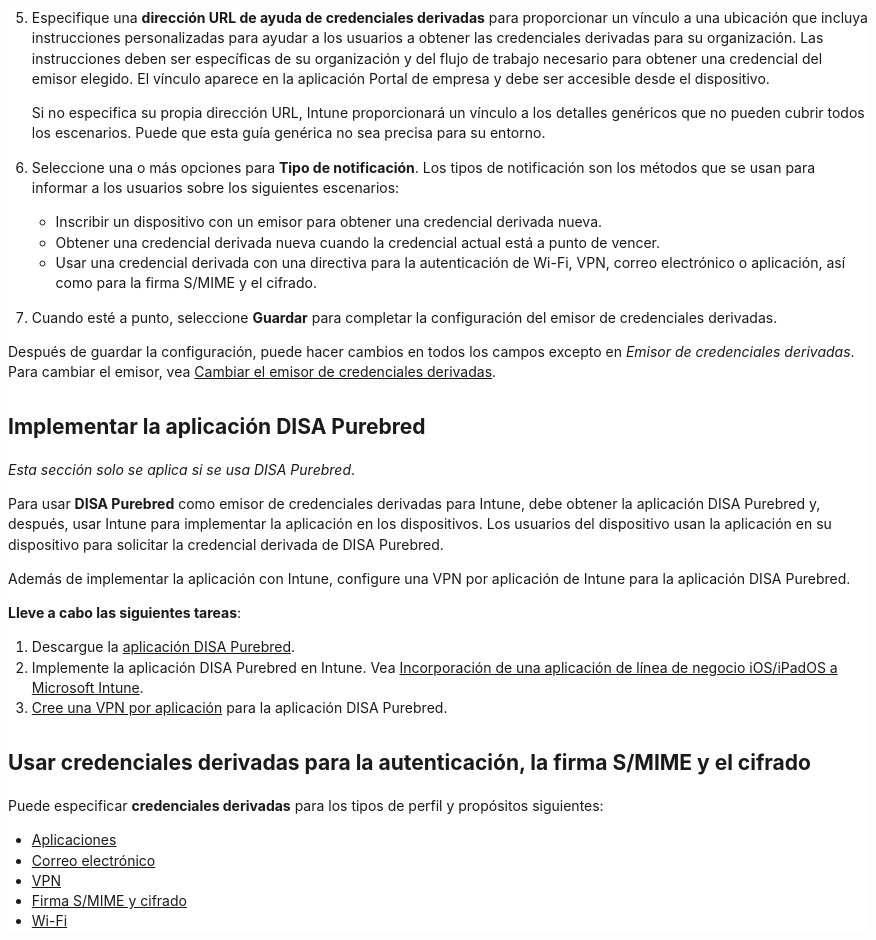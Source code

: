 5. Especifique una **dirección URL de ayuda de credenciales derivadas** para proporcionar un vínculo a una ubicación que incluya instrucciones personalizadas para ayudar a los usuarios a obtener las credenciales derivadas para su organización. Las instrucciones deben ser específicas de su organización y del flujo de trabajo necesario para obtener una credencial del emisor elegido. El vínculo aparece en la aplicación Portal de empresa y debe ser accesible desde el dispositivo.

   Si no especifica su propia dirección URL, Intune proporcionará un vínculo a los detalles genéricos que no pueden cubrir todos los escenarios. Puede que esta guía genérica no sea precisa para su entorno.

6. Seleccione una o más opciones para **Tipo de notificación**. Los tipos de notificación son los métodos que se usan para informar a los usuarios sobre los siguientes escenarios:

   - Inscribir un dispositivo con un emisor para obtener una credencial derivada nueva.
   - Obtener una credencial derivada nueva cuando la credencial actual está a punto de vencer.
   - Usar una credencial derivada con una directiva para la autenticación de Wi-Fi, VPN, correo electrónico o aplicación, así como para la firma S/MIME y el cifrado.

7. Cuando esté a punto, seleccione **Guardar** para completar la configuración del emisor de credenciales derivadas.

Después de guardar la configuración, puede hacer cambios en todos los campos excepto en *Emisor de credenciales derivadas*.  Para cambiar el emisor, vea [Cambiar el emisor de credenciales derivadas](#change-the-derived-credential-issuer).

## <a name="deploy-the-disa-purebred-app"></a>Implementar la aplicación DISA Purebred

*Esta sección solo se aplica si se usa DISA Purebred*.

Para usar **DISA Purebred** como emisor de credenciales derivadas para Intune, debe obtener la aplicación DISA Purebred y, después, usar Intune para implementar la aplicación en los dispositivos. Los usuarios del dispositivo usan la aplicación en su dispositivo para solicitar la credencial derivada de DISA Purebred.

Además de implementar la aplicación con Intune, configure una VPN por aplicación de Intune para la aplicación DISA Purebred.

**Lleve a cabo las siguientes tareas**:
  
1. Descargue la [aplicación DISA Purebred](https://cyber.mil/pki-pke/purebred/).
2. Implemente la aplicación DISA Purebred en Intune.  Vea [Incorporación de una aplicación de línea de negocio iOS/iPadOS a Microsoft Intune](../apps/lob-apps-ios.md).
3. [Cree una VPN por aplicación](../configuration/vpn-settings-configure.md) para la aplicación DISA Purebred.

## <a name="use-derived-credentials-for-authentication-and-smime-signing-and-encryption"></a>Usar credenciales derivadas para la autenticación, la firma S/MIME y el cifrado

Puede especificar **credenciales derivadas** para los tipos de perfil y propósitos siguientes:

- [Aplicaciones](#use-derived-credentials-for-app-authentication)
- [Correo electrónico](../configuration/email-settings-ios.md)
- [VPN](../configuration/vpn-settings-ios.md)
- [Firma S/MIME y cifrado](certificates-s-mime-encryption-sign.md)
- [Wi-Fi](../configuration/wi-fi-settings-ios.md)
